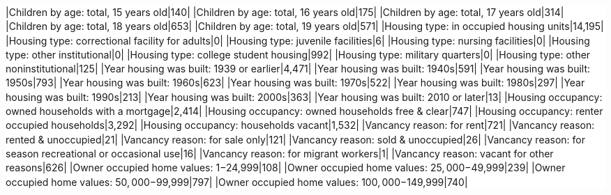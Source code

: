 |Children by age: total, 15 years old|140|
|Children by age: total, 16 years old|175|
|Children by age: total, 17 years old|314|
|Children by age: total, 18 years old|653|
|Children by age: total, 19 years old|571|
|Housing type: in occupied housing units|14,195|
|Housing type: correctional facility for adults|0|
|Housing type: juvenile facilities|6|
|Housing type: nursing facilities|0|
|Housing type: other institutional|0|
|Housing type: college student housing|992|
|Housing type: military quarters|0|
|Housing type: other noninstitutional|125|
|Year housing was built: 1939 or earlier|4,471|
|Year housing was built: 1940s|591|
|Year housing was built: 1950s|793|
|Year housing was built: 1960s|623|
|Year housing was built: 1970s|522|
|Year housing was built: 1980s|297|
|Year housing was built: 1990s|213|
|Year housing was built: 2000s|363|
|Year housing was built: 2010 or later|13|
|Housing occupancy: owned households with a mortgage|2,414|
|Housing occupancy: owned households free & clear|747|
|Housing occupancy: renter occupied households|3,292|
|Housing occupancy: households vacant|1,532|
|Vancancy reason: for rent|721|
|Vancancy reason: rented & unoccupied|21|
|Vancancy reason: for sale only|121|
|Vancancy reason: sold & unoccupied|26|
|Vancancy reason: for season recreational or occasional use|16|
|Vancancy reason: for migrant workers|1|
|Vancancy reason: vacant for other reasons|626|
|Owner occupied home values: $1-$24,999|108|
|Owner occupied home values: $25,000-$49,999|239|
|Owner occupied home values: $50,000-$99,999|797|
|Owner occupied home values: $100,000-$149,999|740|